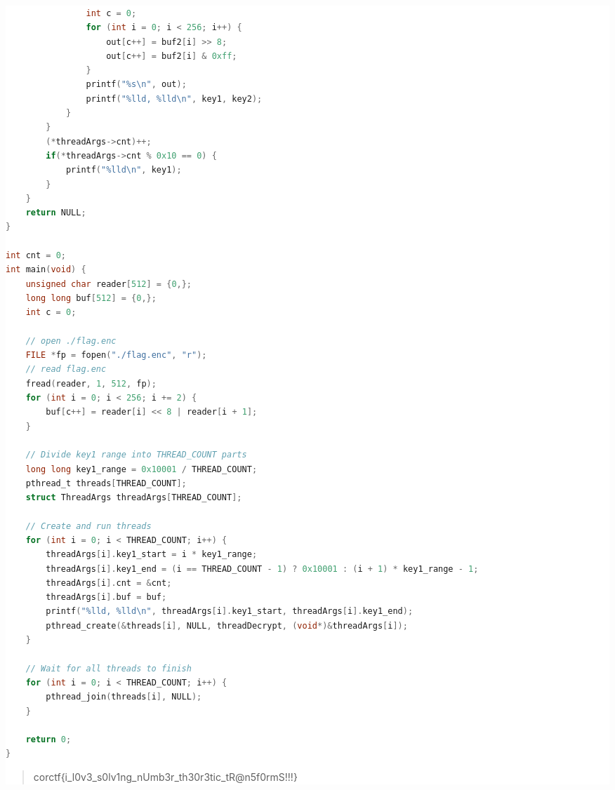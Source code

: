 ```c
                int c = 0;
                for (int i = 0; i < 256; i++) {
                    out[c++] = buf2[i] >> 8;
                    out[c++] = buf2[i] & 0xff;
                }
                printf("%s\n", out);
                printf("%lld, %lld\n", key1, key2);
            }
        }
        (*threadArgs->cnt)++;
        if(*threadArgs->cnt % 0x10 == 0) {
            printf("%lld\n", key1);
        }
    }
    return NULL;
}

int cnt = 0;
int main(void) {
    unsigned char reader[512] = {0,};
    long long buf[512] = {0,};
    int c = 0;

    // open ./flag.enc
    FILE *fp = fopen("./flag.enc", "r");
    // read flag.enc
    fread(reader, 1, 512, fp);
    for (int i = 0; i < 256; i += 2) {
        buf[c++] = reader[i] << 8 | reader[i + 1];
    }

    // Divide key1 range into THREAD_COUNT parts
    long long key1_range = 0x10001 / THREAD_COUNT;
    pthread_t threads[THREAD_COUNT];
    struct ThreadArgs threadArgs[THREAD_COUNT];

    // Create and run threads
    for (int i = 0; i < THREAD_COUNT; i++) {
        threadArgs[i].key1_start = i * key1_range;
        threadArgs[i].key1_end = (i == THREAD_COUNT - 1) ? 0x10001 : (i + 1) * key1_range - 1;
        threadArgs[i].cnt = &cnt;
        threadArgs[i].buf = buf;
        printf("%lld, %lld\n", threadArgs[i].key1_start, threadArgs[i].key1_end);
        pthread_create(&threads[i], NULL, threadDecrypt, (void*)&threadArgs[i]);
    }

    // Wait for all threads to finish
    for (int i = 0; i < THREAD_COUNT; i++) {
        pthread_join(threads[i], NULL);
    }

    return 0;
}
```
> corctf{i_l0v3_s0lv1ng_nUmb3r_th30r3tic_tR@n5f0rmS!!!}

